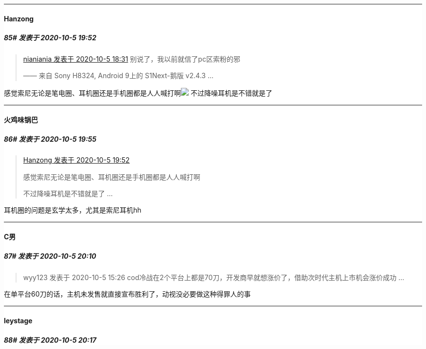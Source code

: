 


-----

####  Hanzong  
##### 85#       发表于 2020-10-5 19:52



<blockquote><a href="httphttps://bbs.saraba1st.com/2b/forum.php?mod=redirect&amp;goto=findpost&amp;pid=48959179&amp;ptid=1963365" target="_blank">nianiania 发表于 2020-10-5 18:31</a>
别说了，我以前就信了pc区索粉的邪

—— 来自 Sony H8324, Android 9上的 S1Next-鹅版 v2.4.3 ...</blockquote>
感觉索尼无论是笔电圈、耳机圈还是手机圈都是人人喊打啊<img src="https://static.saraba1st.com/image/smiley/face2017/049.png" referrerpolicy="no-referrer">
不过降噪耳机是不错就是了







-----

####  火鸡味锅巴  
##### 86#       发表于 2020-10-5 19:55



<blockquote><a href="httphttps://bbs.saraba1st.com/2b/forum.php?mod=redirect&amp;goto=findpost&amp;pid=48959950&amp;ptid=1963365" target="_blank">Hanzong 发表于 2020-10-5 19:52</a>

感觉索尼无论是笔电圈、耳机圈还是手机圈都是人人喊打啊

不过降噪耳机是不错就是了 ...</blockquote>
耳机圈的问题是玄学太多，尤其是索尼耳机hh







-----

####  C男  
##### 87#       发表于 2020-10-5 20:10



<blockquote>wyy123 发表于 2020-10-5 15:26
cod冷战在2个平台上都是70刀，开发商早就想涨价了，借助次时代主机上市机会涨价成功 ...</blockquote>
在单平台60刀的话，主机未发售就直接宣布胜利了，动视没必要做这种得罪人的事







-----

####  leystage  
##### 88#       发表于 2020-10-5 20:17
